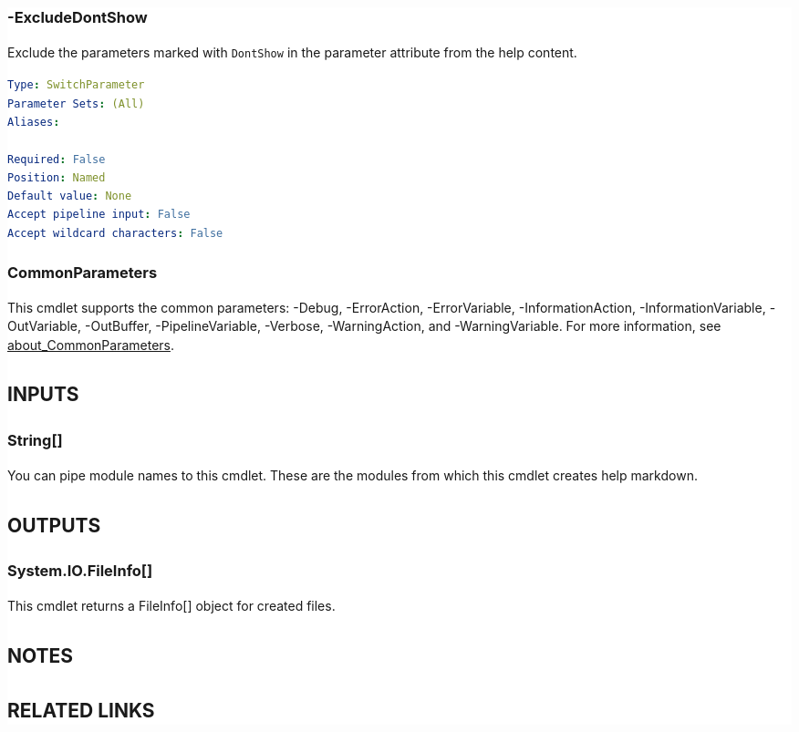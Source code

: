 ### -ExcludeDontShow

Exclude the parameters marked with `DontShow` in the parameter attribute from the help content.

```yaml
Type: SwitchParameter
Parameter Sets: (All)
Aliases:

Required: False
Position: Named
Default value: None
Accept pipeline input: False
Accept wildcard characters: False
```

### CommonParameters

This cmdlet supports the common parameters: -Debug, -ErrorAction, -ErrorVariable,
-InformationAction, -InformationVariable, -OutVariable, -OutBuffer, -PipelineVariable, -Verbose,
-WarningAction, and -WarningVariable. For more information, see
[about_CommonParameters](http://go.microsoft.com/fwlink/?LinkID=113216).

## INPUTS

### String[]

You can pipe module names to this cmdlet. These are the modules from which this cmdlet creates help
markdown.

## OUTPUTS

### System.IO.FileInfo[]

This cmdlet returns a FileInfo[] object for created files.

## NOTES

## RELATED LINKS
